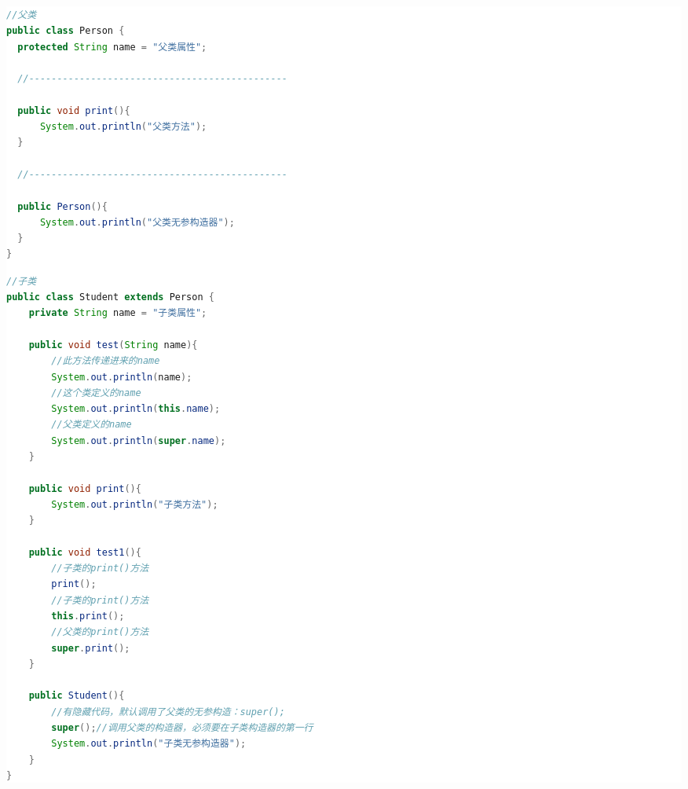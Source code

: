 ```java
//父类
public class Person {
  protected String name = "父类属性";

  //----------------------------------------------

  public void print(){
	  System.out.println("父类方法");
  }

  //----------------------------------------------

  public Person(){
	  System.out.println("父类无参构造器");
  }
}
```

```java
//子类
public class Student extends Person {
	private String name = "子类属性";
	
	public void test(String name){
		//此方法传递进来的name
		System.out.println(name);
		//这个类定义的name
		System.out.println(this.name);
		//父类定义的name
		System.out.println(super.name);
	}
	
	public void print(){
		System.out.println("子类方法");
	}
	
	public void test1(){
		//子类的print()方法
		print();
		//子类的print()方法
		this.print();
		//父类的print()方法
		super.print();
	}
	
	public Student(){
		//有隐藏代码，默认调用了父类的无参构造：super();
		super();//调用父类的构造器，必须要在子类构造器的第一行
		System.out.println("子类无参构造器");
	}
}
```
